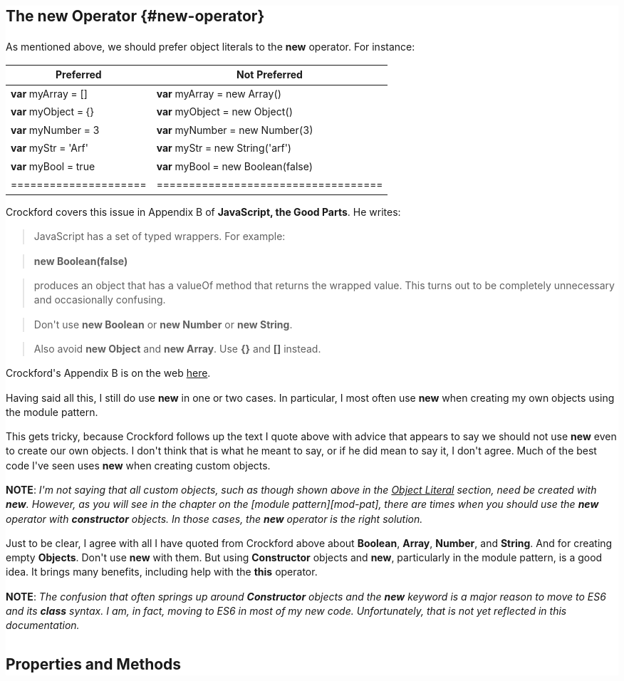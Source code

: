 ## The new Operator {#new-operator}

As mentioned above, we should prefer object literals to the **new** operator. For instance:

| Preferred             | Not Preferred |
| --------------------- | ----------------------------------- |
| **var** myArray = []  | **var** myArray = new Array() |
| **var** myObject = {} | **var** myObject = new Object() |
| **var** myNumber = 3  | **var** myNumber = new Number(3) |
| **var** myStr = 'Arf' | **var** myStr = new String('arf') |
| **var** myBool = true | **var** myBool = new Boolean(false) |
| ===================== | =================================== |

Crockford covers this issue in Appendix B of **JavaScript, the Good Parts**. He writes:

> JavaScript has a set of typed wrappers. For example:

> **new Boolean(false)**

> produces an object that has a valueOf method that returns the wrapped value. This turns out to be completely unnecessary and occasionally confusing.

> Don't use **new Boolean** or **new Number** or **new String**.

> Also avoid **new Object** and **new Array**. Use **{}** and **[]** instead.

Crockford's Appendix B is on the web [here][app-b-crock].

Having said all this, I still do use **new** in one or two cases. In particular, I most often use **new** when creating my own objects using the module pattern.

This gets tricky, because Crockford follows up the text I quote above with advice that appears to say we should not use **new** even to create our own objects. I don't think that is what he meant to say, or if he did mean to say it, I don't agree. Much of the best code I've seen uses **new** when creating custom objects.

**NOTE**: _I'm not saying that all custom objects, such as though shown above in the [Object Literal](#object-literal) section, need be created with **new**. However, as you will see in the chapter on the [module pattern][mod-pat], there are times when you should use the **new** operator with **constructor** objects. In those cases, the **new** operator is the right solution._

Just to be clear, I agree with all I have quoted from Crockford above about **Boolean**, **Array**, **Number**, and **String**. And for creating empty **Objects**. Don't use **new** with them. But using **Constructor** objects and **new**, particularly in the module pattern, is a good idea. It brings many benefits, including help with the **this** operator.

**NOTE**: _The confusion that often springs up around **Constructor** objects and the **new** keyword is a major reason to move to ES6 and its **class** syntax. I am, in fact, moving to ES6 in most of my new code. Unfortunately, that is not yet reflected in this documentation._

## Properties and Methods


[addpropdesc]: https://github.com/charliecalvert/JsObjects/blob/master/JavaScript/Objects/ObjectDemo01/ObjectDemo01.js
[app-b-crock]: http://archive.oreilly.com/pub/a/javascript/excerpts/javascript-good-parts/bad-parts.html
[defprop]: https://developer.mozilla.org/en-US/docs/Web/JavaScript/Reference/Global_Objects/Object/defineProperty
[elf-jf]: /javascript-guide/JavaScriptFunctions.html
[obj-lit]: https://developer.mozilla.org/en-US/docs/Web/JavaScript/Guide/Grammar_and_types#Object_literals
[props]: https://github.com/charliecalvert/JsObjects/tree/master/JavaScript/Properties
[obj-name-value]: https://github.com/charliecalvert/JsObjects/tree/master/JavaScript/Objects/ObjectNameValue
[obj-demo-01]: https://github.com/charliecalvert/JsObjects/tree/master/JavaScript/Objects/ObjectDemo01
[wccc]: https://github.com/charliecalvert/JsObjects/tree/master/JavaScript/EcmaScript6/Class